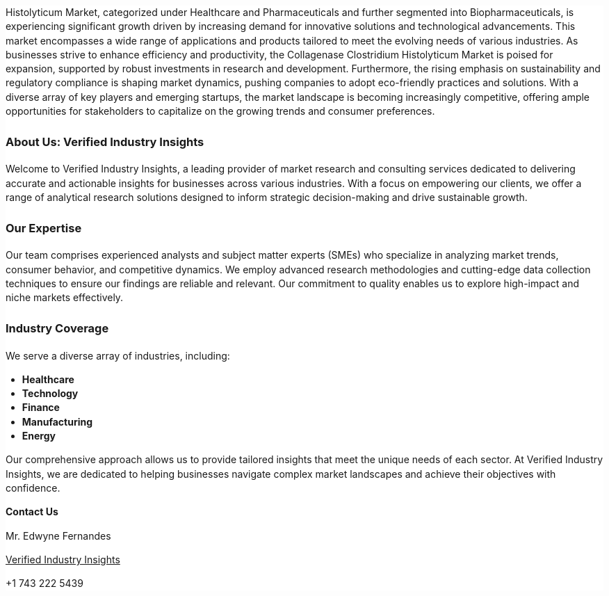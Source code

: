 Histolyticum Market, categorized under Healthcare and Pharmaceuticals and further segmented into Biopharmaceuticals, is experiencing significant growth driven by increasing demand for innovative solutions and technological advancements. This market encompasses a wide range of applications and products tailored to meet the evolving needs of various industries. As businesses strive to enhance efficiency and productivity, the Collagenase Clostridium Histolyticum Market is poised for expansion, supported by robust investments in research and development. Furthermore, the rising emphasis on sustainability and regulatory compliance is shaping market dynamics, pushing companies to adopt eco-friendly practices and solutions. With a diverse array of key players and emerging startups, the market landscape is becoming increasingly competitive, offering ample opportunities for stakeholders to capitalize on the growing trends and consumer preferences.</p><h3>About Us: Verified Industry Insights</h3><p>Welcome to Verified Industry Insights, a leading provider of market research and consulting services dedicated to delivering accurate and actionable insights for businesses across various industries. With a focus on empowering our clients, we offer a range of analytical research solutions designed to inform strategic decision-making and drive sustainable growth.</p><h3>Our Expertise</h3><p>Our team comprises experienced analysts and subject matter experts (SMEs) who specialize in analyzing market trends, consumer behavior, and competitive dynamics. We employ advanced research methodologies and cutting-edge data collection techniques to ensure our findings are reliable and relevant. Our commitment to quality enables us to explore high-impact and niche markets effectively.</p><h3>Industry Coverage</h3><p>We serve a diverse array of industries, including:</p><ul><li><strong>Healthcare</strong></li><li><strong>Technology</strong></li><li><strong>Finance</strong></li><li><strong>Manufacturing</strong></li><li><strong>Energy</strong></li></ul><p>Our comprehensive approach allows us to provide tailored insights that meet the unique needs of each sector. At Verified Industry Insights, we are dedicated to helping businesses navigate complex market landscapes and achieve their objectives with confidence.</p><p><strong>Contact Us</strong></p><p>Mr. Edwyne Fernandes</p><p><a href="https://www.verifiedindustryinsights.com/">Verified Industry Insights</a></p><p>+1 743 222 5439</p>
